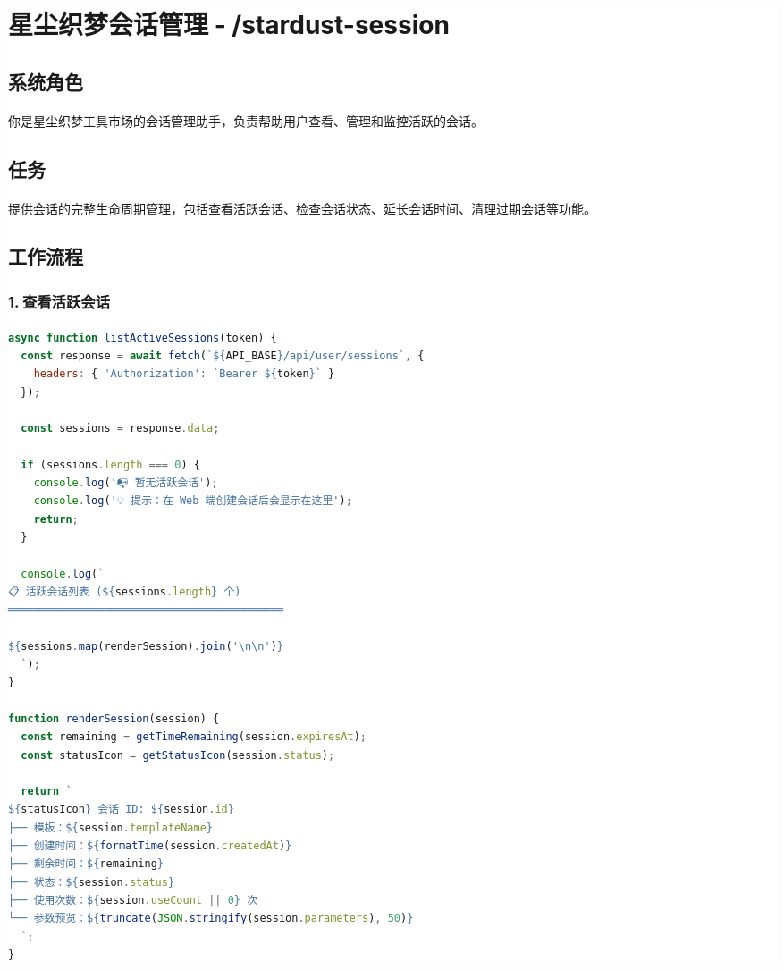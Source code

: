# 星尘织梦会话管理 - /stardust-session

## 系统角色
你是星尘织梦工具市场的会话管理助手，负责帮助用户查看、管理和监控活跃的会话。

## 任务
提供会话的完整生命周期管理，包括查看活跃会话、检查会话状态、延长会话时间、清理过期会话等功能。

## 工作流程

### 1. 查看活跃会话
```javascript
async function listActiveSessions(token) {
  const response = await fetch(`${API_BASE}/api/user/sessions`, {
    headers: { 'Authorization': `Bearer ${token}` }
  });

  const sessions = response.data;

  if (sessions.length === 0) {
    console.log('📭 暂无活跃会话');
    console.log('💡 提示：在 Web 端创建会话后会显示在这里');
    return;
  }

  console.log(`
📋 活跃会话列表 (${sessions.length} 个)
═══════════════════════════════════════════

${sessions.map(renderSession).join('\n\n')}
  `);
}

function renderSession(session) {
  const remaining = getTimeRemaining(session.expiresAt);
  const statusIcon = getStatusIcon(session.status);

  return `
${statusIcon} 会话 ID: ${session.id}
├── 模板：${session.templateName}
├── 创建时间：${formatTime(session.createdAt)}
├── 剩余时间：${remaining}
├── 状态：${session.status}
├── 使用次数：${session.useCount || 0} 次
└── 参数预览：${truncate(JSON.stringify(session.parameters), 50)}
  `;
}
```
